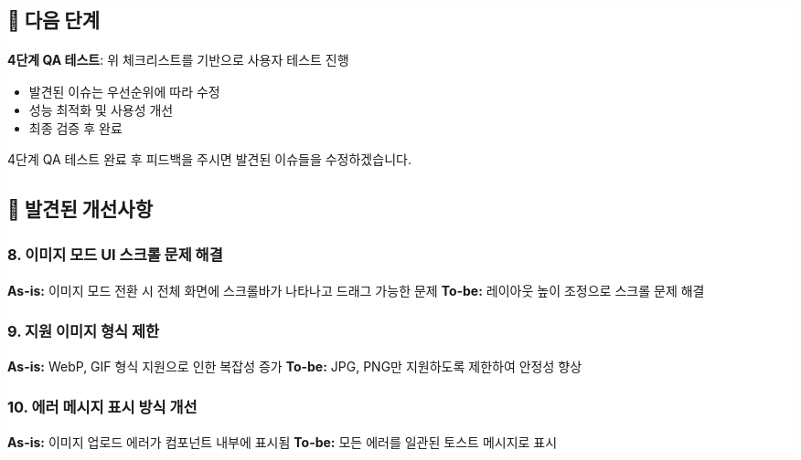 
## 🚀 다음 단계

**4단계 QA 테스트**: 위 체크리스트를 기반으로 사용자 테스트 진행
- 발견된 이슈는 우선순위에 따라 수정
- 성능 최적화 및 사용성 개선
- 최종 검증 후 완료

4단계 QA 테스트 완료 후 피드백을 주시면 발견된 이슈들을 수정하겠습니다. 

## 🔧 발견된 개선사항

### 8. 이미지 모드 UI 스크롤 문제 해결
**As-is:** 이미지 모드 전환 시 전체 화면에 스크롤바가 나타나고 드래그 가능한 문제
**To-be:** 레이아웃 높이 조정으로 스크롤 문제 해결

### 9. 지원 이미지 형식 제한
**As-is:** WebP, GIF 형식 지원으로 인한 복잡성 증가
**To-be:** JPG, PNG만 지원하도록 제한하여 안정성 향상

### 10. 에러 메시지 표시 방식 개선
**As-is:** 이미지 업로드 에러가 컴포넌트 내부에 표시됨
**To-be:** 모든 에러를 일관된 토스트 메시지로 표시 